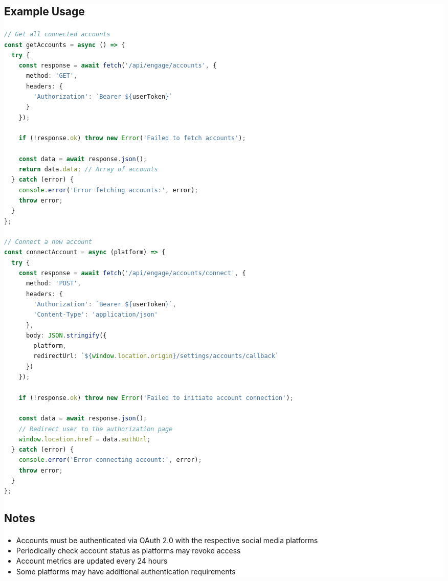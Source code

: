 ## Example Usage

```typescript
// Get all connected accounts
const getAccounts = async () => {
  try {
    const response = await fetch('/api/engage/accounts', {
      method: 'GET',
      headers: {
        'Authorization': `Bearer ${userToken}`
      }
    });
    
    if (!response.ok) throw new Error('Failed to fetch accounts');
    
    const data = await response.json();
    return data.data; // Array of accounts
  } catch (error) {
    console.error('Error fetching accounts:', error);
    throw error;
  }
};

// Connect a new account
const connectAccount = async (platform) => {
  try {
    const response = await fetch('/api/engage/accounts/connect', {
      method: 'POST',
      headers: {
        'Authorization': `Bearer ${userToken}`,
        'Content-Type': 'application/json'
      },
      body: JSON.stringify({
        platform,
        redirectUrl: `${window.location.origin}/settings/accounts/callback`
      })
    });
    
    if (!response.ok) throw new Error('Failed to initiate account connection');
    
    const data = await response.json();
    // Redirect user to the authorization page
    window.location.href = data.authUrl;
  } catch (error) {
    console.error('Error connecting account:', error);
    throw error;
  }
};
```

## Notes

- Accounts must be authenticated via OAuth 2.0 with the respective social media platforms
- Periodically check account status as platforms may revoke access
- Account metrics are updated every 24 hours
- Some platforms may have additional authentication requirements 